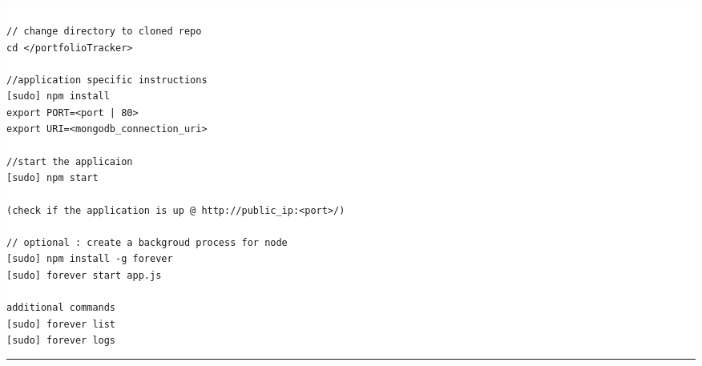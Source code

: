 ```

// change directory to cloned repo
cd </portfolioTracker>

//application specific instructions
[sudo] npm install 
export PORT=<port | 80>
export URI=<mongodb_connection_uri>

//start the applicaion
[sudo] npm start

(check if the application is up @ http://public_ip:<port>/)

// optional : create a backgroud process for node
[sudo] npm install -g forever
[sudo] forever start app.js

additional commands
[sudo] forever list
[sudo] forever logs

```

---